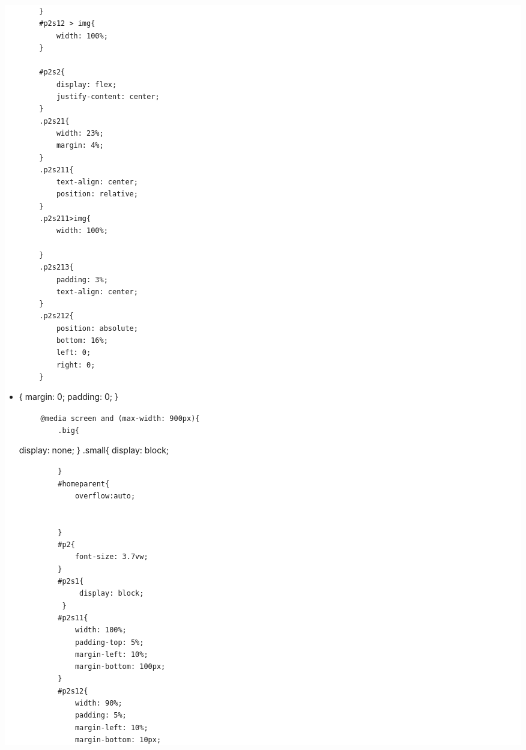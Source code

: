             }
            #p2s12 > img{
                width: 100%;
            }
            
            #p2s2{
                display: flex;
                justify-content: center;
            }
            .p2s21{
                width: 23%;
                margin: 4%;
            }
            .p2s211{
                text-align: center;
                position: relative;
            }                          
            .p2s211>img{
                width: 100%;
                
            }
            .p2s213{
                padding: 3%;
                text-align: center;
            }
            .p2s212{
                position: absolute;
                bottom: 16%;
                left: 0;
                right: 0;
            }
 * {
            margin: 0;
            padding: 0;
        }
        
            @media screen and (max-width: 900px){
                .big{
    display: none;
}
                .small{
                    display: block;
                    
                }
                #homeparent{
                    overflow:auto;
                    
                    
                }
                #p2{
                    font-size: 3.7vw;
                }
                #p2s1{
                     display: block;
                 }
                #p2s11{
                    width: 100%;
                    padding-top: 5%;
                    margin-left: 10%;
                    margin-bottom: 100px;
                }
                #p2s12{
                    width: 90%;
                    padding: 5%;
                    margin-left: 10%;
                    margin-bottom: 10px;